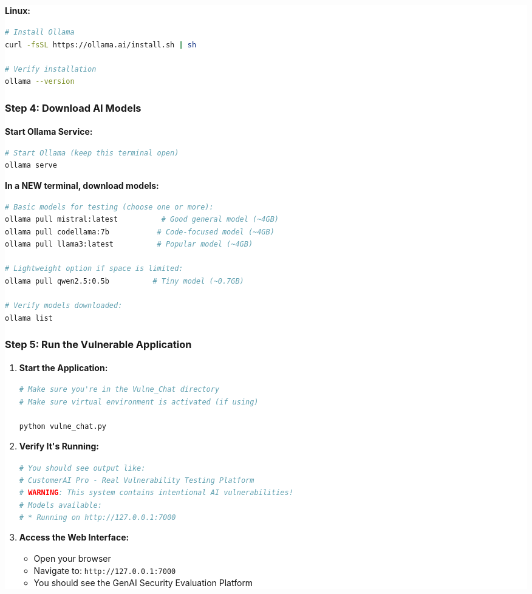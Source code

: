 **Linux:**
```bash
# Install Ollama
curl -fsSL https://ollama.ai/install.sh | sh

# Verify installation
ollama --version
```

### Step 4: Download AI Models

**Start Ollama Service:**
```bash
# Start Ollama (keep this terminal open)
ollama serve
```

**In a NEW terminal, download models:**
```bash
# Basic models for testing (choose one or more):
ollama pull mistral:latest          # Good general model (~4GB)
ollama pull codellama:7b           # Code-focused model (~4GB)
ollama pull llama3:latest          # Popular model (~4GB)

# Lightweight option if space is limited:
ollama pull qwen2.5:0.5b          # Tiny model (~0.7GB)

# Verify models downloaded:
ollama list
```

### Step 5: Run the Vulnerable Application

1. **Start the Application:**
   ```bash
   # Make sure you're in the Vulne_Chat directory
   # Make sure virtual environment is activated (if using)
   
   python vulne_chat.py
   ```

2. **Verify It's Running:**
   ```bash
   # You should see output like:
   # CustomerAI Pro - Real Vulnerability Testing Platform
   # WARNING: This system contains intentional AI vulnerabilities!
   # Models available:
   # * Running on http://127.0.0.1:7000
   ```

3. **Access the Web Interface:**
   - Open your browser
   - Navigate to: `http://127.0.0.1:7000`
   - You should see the GenAI Security Evaluation Platform

